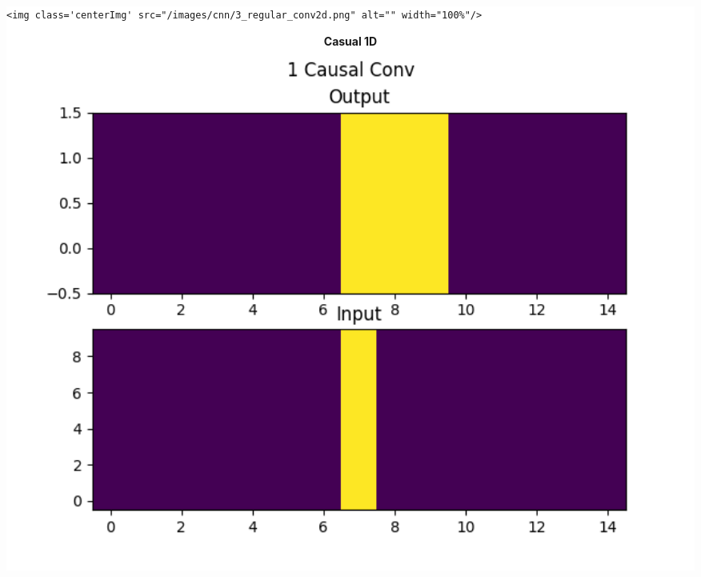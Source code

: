     <img class='centerImg' src="/images/cnn/3_regular_conv2d.png" alt="" width="100%"/>
  </div>
  <div class='column'>
  <center><b>Casual 1D</b></center>
    <img class='centerImg' src="/images/cnn/1_causal_conv1d.png" alt="" width="100%"/>